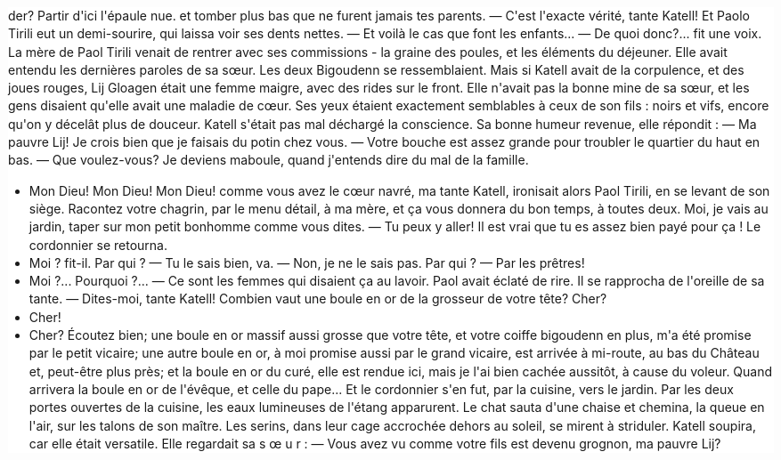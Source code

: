 der? Partir d'ici l'épaule nue. et tomber plus bas que
ne furent jamais tes parents.
— C'est l'exacte vérité, tante Katell!
Et Paolo Tirili eut un demi-sourire, qui laissa voir ses
dents nettes.
— Et voilà le cas que font les enfants...
— De quoi donc?... fit une voix. La mère de Paol
Tirili venait de rentrer avec ses commissions - la
graine des poules, et les éléments du déjeuner. Elle
avait entendu les dernières paroles de sa sœur.
Les deux Bigoudenn se ressemblaient. Mais si Katell
avait de la corpulence, et des joues rouges, Lij Gloagen
était une femme maigre, avec des rides sur le front. Elle
n'avait pas la bonne mine de sa sœur, et les gens
disaient qu'elle avait une maladie de cœur. Ses yeux
étaient exactement semblables à ceux de son fils : noirs
et vifs, encore qu'on y décelât plus de douceur.
Katell s'était pas mal déchargé la conscience. Sa
bonne humeur revenue, elle répondit :
— Ma pauvre Lij! Je crois bien que je faisais du
potin chez vous.
— Votre bouche est assez grande pour troubler le
quartier du haut en bas.
— Que voulez-vous? Je deviens maboule, quand
j'entends dire du mal de la famille.
- Mon Dieu! Mon Dieu! Mon Dieu! comme vous
avez le cœur navré, ma tante Katell, ironisait alors Paol
Tirili, en se levant de son siège. Racontez votre chagrin,
par le menu détail, à ma mère, et ça vous donnera du
bon temps, à toutes deux. Moi, je vais au jardin, taper
sur mon petit bonhomme comme vous dites.
— Tu peux y aller! Il est vrai que tu es assez bien
payé pour ça !
Le cordonnier se retourna.
- Moi ? fit-il. Par qui ?
— Tu le sais bien, va.
— Non, je ne le sais pas. Par qui ?
— Par les prêtres!
- Moi ?... Pourquoi ?...
— Ce sont les femmes qui disaient ça au lavoir.
Paol avait éclaté de rire. Il se rapprocha de l'oreille
de sa tante.
— Dites-moi, tante Katell! Combien vaut une boule
en or de la grosseur de votre tête? Cher?
- Cher!
- Cher? Écoutez bien; une boule en or massif aussi
grosse que votre tête, et votre coiffe bigoudenn en plus,
m'a été promise par le petit vicaire; une autre boule en
or, à moi promise aussi par le grand vicaire, est arrivée
à mi-route, au bas du Château et, peut-être plus près;
et la boule en or du curé, elle est rendue ici, mais je l'ai
bien cachée aussitôt, à cause du voleur. Quand arrivera
la boule en or de l'évêque, et celle du pape...
Et le cordonnier s'en fut, par la cuisine, vers le
jardin.
Par les deux portes ouvertes de la cuisine, les eaux
lumineuses de l'étang apparurent. Le chat sauta d'une
chaise et chemina, la queue en l'air, sur les talons de
son maître. Les serins, dans leur cage accrochée dehors
au soleil, se mirent à striduler.
Katell soupira, car elle était versatile. Elle regardait
sa s œ u r :
— Vous avez vu comme votre fils est devenu
grognon, ma pauvre Lij?